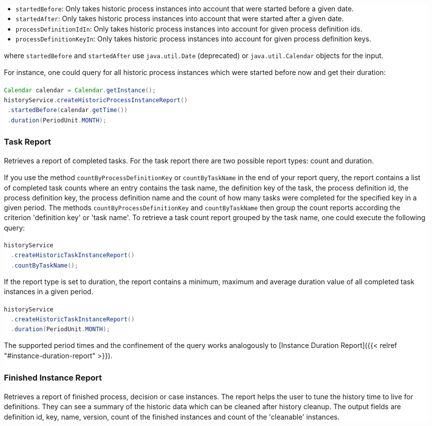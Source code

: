 * ``startedBefore``: Only takes historic process instances into account that were started before a given date.
* ``startedAfter``: Only takes historic process instances into account that were started after a given date.
* ``processDefinitionIdIn``: Only takes historic process instances into account for given process definition ids.
* ``processDefinitionKeyIn``: Only takes historic process instances into account for given process definition keys.

where `startedBefore` and `startedAfter` use `java.util.Date` (deprecated) or `java.util.Calendar` objects for the input.

For instance, one could query for all historic process instances which were started before now and get their duration:

 ```java
Calendar calendar = Calendar.getInstance();
historyService.createHistoricProcessInstanceReport()
  .startedBefore(calendar.getTime())
  .duration(PeriodUnit.MONTH);
 ```

### Task Report

Retrieves a report of completed tasks. For the task report there are two possible report types: count and duration.

If you use the method `countByProcessDefinitionKey` or `countByTaskName` in the end of your report query, the report contains a list of completed task counts where an entry contains the task name, the definition key of the task, the process definition id, the process definition key, the process definition name and the count of how many tasks were completed for the specified key in a given period. The methods `countByProcessDefinitionKey` and `countByTaskName` then group the count reports according the criterion 'definition key' or 'task name'. To retrieve a task count report grouped by the task name, one could execute the following query:

```java
historyService
  .createHistoricTaskInstanceReport()
  .countByTaskName();
```

If the report type is set to duration, the report contains a minimum, maximum and average duration value of all completed task instances in a given period.

```java
historyService
  .createHistoricTaskInstanceReport()
  .duration(PeriodUnit.MONTH);
```

The supported period times and the confinement of the query works analogously to [Instance Duration Report]({{< relref "#instance-duration-report" >}}).

### Finished Instance Report

Retrieves a report of finished process, decision or case instances. The report helps the user to tune the history time to live for definitions. They can see a summary of the historic data which can be cleaned after history cleanup. The output fields are definition id, key, name, version, count of the finished instances and count of the 'cleanable' instances.

